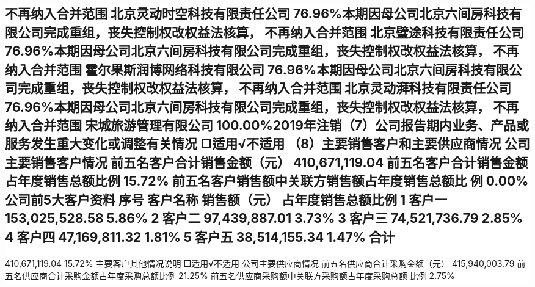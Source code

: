 不再纳入合并范围
北京灵动时空科技有限责任公司
76.96%本期因母公司北京六间房科技有限公司完成重组，丧失控制权改权益法核算，
不再纳入合并范围
北京璧途科技有限责任公司
76.96%本期因母公司北京六间房科技有限公司完成重组，丧失控制权改权益法核算，
不再纳入合并范围
霍尔果斯润博网络科技有限公司
76.96%本期因母公司北京六间房科技有限公司完成重组，丧失控制权改权益法核算，
不再纳入合并范围
北京灵动湃科技有限责任公司
76.96%本期因母公司北京六间房科技有限公司完成重组，丧失控制权改权益法核算，
不再纳入合并范围
宋城旅游管理有限公司
100.00%2019年注销（7）公司报告期内业务、产品或服务发生重大变化或调整有关情况
□适用√不适用
（8）主要销售客户和主要供应商情况
公司主要销售客户情况
前五名客户合计销售金额（元）
410,671,119.04
前五名客户合计销售金额占年度销售总额比例
15.72%
前五名客户销售额中关联方销售额占年度销售总额比
例
0.00%
公司前5大客户资料
序号
客户名称
销售额（元）
占年度销售总额比例
1
客户一
153,025,528.58
5.86%
2
客户二
97,439,887.01
3.73%
3
客户三
74,521,736.79
2.85%
4
客户四
47,169,811.32
1.81%
5
客户五
38,514,155.34
1.47%
合计
--
410,671,119.04
15.72%
主要客户其他情况说明
□适用√不适用
公司主要供应商情况
前五名供应商合计采购金额（元）
415,940,003.79
前五名供应商合计采购金额占年度采购总额比例
21.25%
前五名供应商采购额中关联方采购额占年度采购总额
比例
2.75%